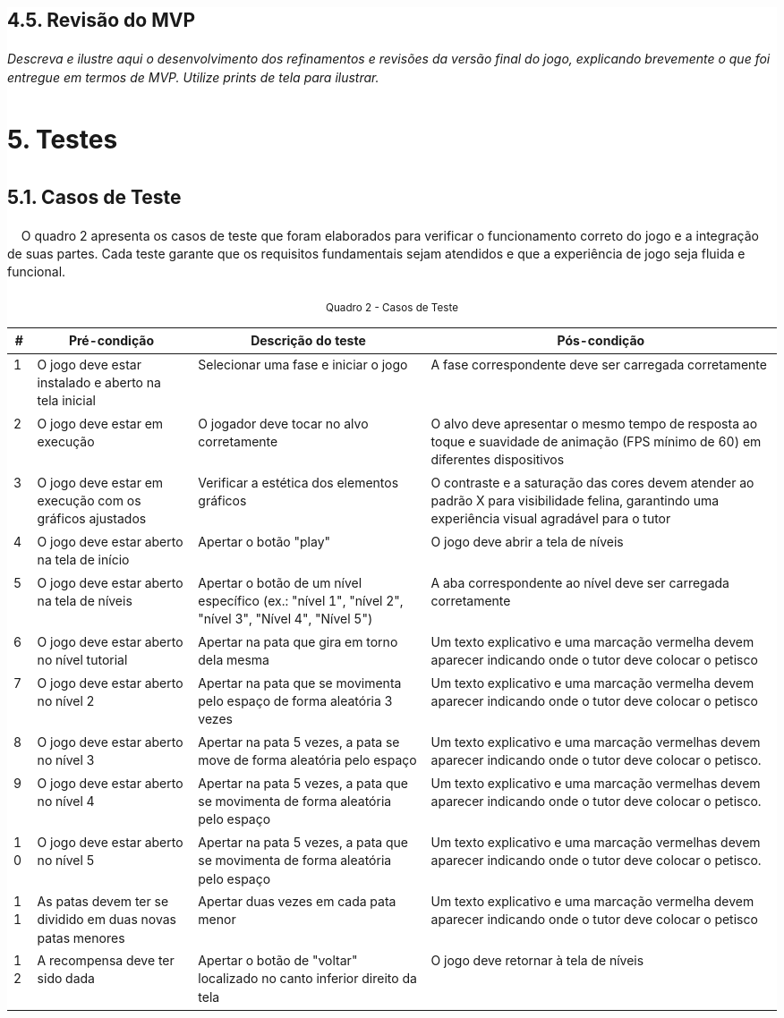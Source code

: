 
## 4.5. Revisão do MVP 

*Descreva e ilustre aqui o desenvolvimento dos refinamentos e revisões da versão final do jogo, explicando brevemente o que foi entregue em termos de MVP. Utilize prints de tela para ilustrar.*

# <a name="c5"></a>5. Testes

## 5.1. Casos de Teste

&nbsp;&nbsp;&nbsp;&nbsp;O quadro 2 apresenta os casos de teste que foram elaborados para verificar o funcionamento correto do jogo e a integração de suas partes. Cada teste garante que os requisitos fundamentais sejam atendidos e que a experiência de jogo seja fluida e funcional.

<div align="center">
<sub>Quadro 2 - Casos de Teste</sub>
</div>

\# | Pré-condição | Descrição do teste | Pós-condição 
--- | --- | --- | --- 
1 | O jogo deve estar instalado e aberto na tela inicial | Selecionar uma fase e iniciar o jogo | A fase correspondente deve ser carregada corretamente
2 | O jogo deve estar em execução | O jogador deve tocar no alvo corretamente | O alvo deve apresentar o mesmo tempo de resposta ao toque e suavidade de animação (FPS mínimo de 60) em diferentes dispositivos
3 | O jogo deve estar em execução com os gráficos ajustados | Verificar a estética dos elementos gráficos | O contraste e a saturação das cores devem atender ao padrão X para visibilidade felina, garantindo uma experiência visual agradável para o tutor
4 | O jogo deve estar aberto na tela de início | Apertar o botão "play" | O jogo deve abrir a tela de níveis
5 | O jogo deve estar aberto na tela de níveis | Apertar o botão de um nível específico (ex.: "nível 1", "nível 2", "nível 3", "Nível 4", "Nível 5") | A aba correspondente ao nível deve ser carregada corretamente
6 | O jogo deve estar aberto no nível tutorial | Apertar na pata que gira em torno dela mesma | Um texto explicativo e uma marcação vermelha devem aparecer indicando onde o tutor deve colocar o petisco
7 | O jogo deve estar aberto no nível 2 | Apertar na pata que se movimenta pelo espaço de forma aleatória 3 vezes | Um texto explicativo e uma marcação vermelha devem aparecer indicando onde o tutor deve colocar o petisco
8 | O jogo deve estar aberto no nível 3 | Apertar na pata 5 vezes, a pata se move de forma aleatória pelo espaço | Um texto explicativo e uma marcação vermelhas devem aparecer indicando onde o tutor deve colocar o petisco.
9 | O jogo deve estar aberto no nível 4 | Apertar na pata 5 vezes, a pata que se movimenta de forma aleatória pelo espaço | Um texto explicativo e uma marcação vermelhas devem aparecer indicando onde o tutor deve colocar o petisco.
10 | O jogo deve estar aberto no nível 5 | Apertar na pata 5 vezes, a pata que se movimenta de forma aleatória pelo espaço | Um texto explicativo e uma marcação vermelhas devem aparecer indicando onde o tutor deve colocar o petisco.
11 | As patas devem ter se dividido em duas novas patas menores | Apertar duas vezes em cada pata menor | Um texto explicativo e uma marcação vermelha devem aparecer indicando onde o tutor deve colocar o petisco
12 | A recompensa deve ter sido dada | Apertar o botão de "voltar" localizado no canto inferior direito da tela | O jogo deve retornar à tela de níveis
